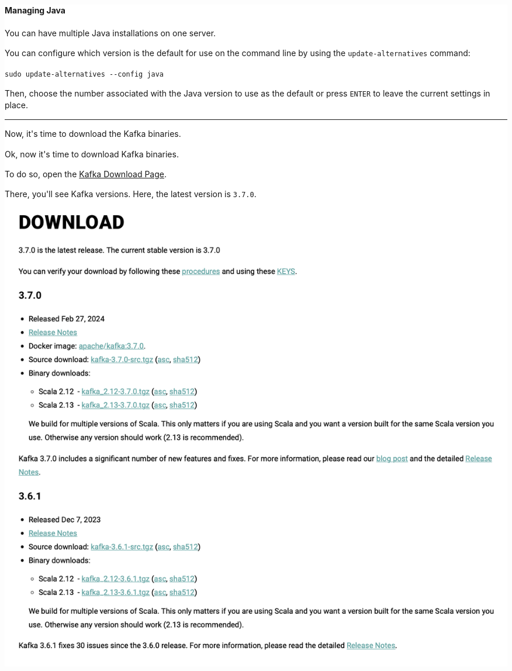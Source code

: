 #### Managing Java

You can have multiple Java installations on one server.

You can configure which version is the default for use on the command line by using the `update-alternatives` command:

```shell
sudo update-alternatives --config java
```

Then, choose the number associated with the Java version to use as the default or press `ENTER` to leave the current settings in place.

---

Now, it's time to download the Kafka binaries.

Ok, now it's time to download Kafka binaries.

To do so, open the [Kafka Download Page](https://kafka.apache.org/downloads).

There, you'll see Kafka versions. Here, the latest version is `3.7.0`.

<img src="../images/kafka-download-page.png" alt="Kafka Download Page">
